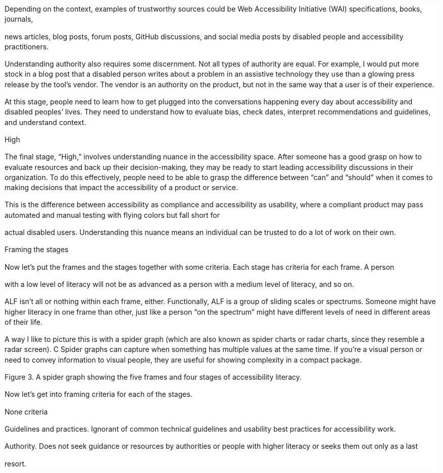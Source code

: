 Depending on the context, examples of trustworthy sources could be Web Accessibility Initiative (WAI) specifications, books, journals,

news articles, blog posts, forum posts, GitHub discussions, and social media posts by disabled people and accessibility practitioners.

Understanding authority also requires some discernment. Not all types of authority are equal. For example, I would put more stock in a blog post that a disabled person writes about a problem in an assistive technology they use than a glowing press release by the tool’s vendor. The vendor is an authority on the product, but not in the same way that a user is of their experience.

At this stage, people need to learn how to get plugged into the conversations happening every day about accessibility and disabled peoples’ lives. They need to understand how to evaluate bias, check dates, interpret recommendations and guidelines, and understand context.

High

The final stage, “High,” involves understanding nuance in the accessibility space. After someone has a good grasp on how to evaluate resources and back up their decision-making, they may be ready to start leading accessibility discussions in their organization. To do this effectively, people need to be able to grasp the difference between “can” and “should” when it comes to making decisions that impact the accessibility of a product or service.

This is the difference between accessibility as compliance and accessibility as usability, where a compliant product may pass automated and manual testing with flying colors but fall short for

actual disabled users. Understanding this nuance means an individual can be trusted to do a lot of work on their own.

Framing the stages

Now let’s put the frames and the stages together with some criteria. Each stage has criteria for each frame. A person

with a low level of literacy will not be as advanced as a person with a medium level of literacy, and so on.

ALF isn’t all or nothing within each frame, either. Functionally, ALF is a group of sliding scales or spectrums. Someone might have higher literacy in one frame than other, just like a person “on the spectrum” might have different levels of need in different areas of their life.

A way I like to picture this is with a spider graph (which are also known as spider charts or radar charts, since they resemble a radar screen). C Spider graphs can capture when something has multiple values at the same time. If you’re a visual person or need to convey information to visual people, they are useful for showing complexity in a compact package.

Figure 3. A spider graph showing the five frames and four stages of accessibility literacy.

Now let’s get into framing criteria for each of the stages.

None criteria

Guidelines and practices. Ignorant of common technical guidelines and usability best practices for accessibility work.

Authority. Does not seek guidance or resources by authorities or people with higher literacy or seeks them out only as a last

resort.
